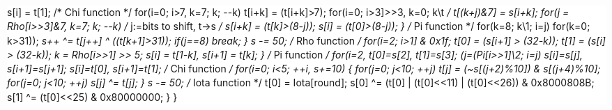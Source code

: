 s[i] = t[1];
/* Chi function */
for(i=0; i\>7, k=7; k; --k)
t[i+k] = (t[i+k]\>7);
for(i=0; i\>3]>>3, k=0; k\t */
t[(k+j)&7] = s[i+k];
for(j = Rho[i>>3]&7, k=7; k; --k) /* j:=bits to shift, t->s */
s[i+k] = (t[k]\>(8-j));
s[i] = (t[0]\>(8-j));
}
/* Pi function */
for(k=8; k\1; i=j)
for(k=0; k\>31));
*s++ \^= t[j++] \^ ((t[k+1]\>31));
if(j==8) break;
}
s -= 50;
/* Rho function */
for(i=2; i\>1] & 0x1f;
t[0] = (s[i+1] \> (32-k));
t[1] = (s[i] \> (32-k));
k = Rho[i>>1] >> 5;
s[i] = t[1-k], s[i+1] = t[k];
}
/* Pi function */
for(i=2, t[0]=s[2], t[1]=s[3]; (j=(Pi[i>>1]\2; i=j)
s[i]=s[j], s[i+1]=s[j+1];
s[i]=t[0], s[i+1]=t[1];
/* Chi function */
for(i=0; i\<5; ++i, s+=10)
{ for(j=0; j\<10; ++j)
t[j] = (\~s[(j+2)%10]) & s[(j+4)%10];
for(j=0; j\<10; ++j)
s[j] \^= t[j];
}
s -= 50;
/* Iota function */
t[0] = Iota[round];
s[0] \^= (t[0] \| (t[0]\<\<11) \| (t[0]\<\<26)) & 0x8000808B;
s[1] \^= (t[0]\<\<25) & 0x80000000;
}
}
#